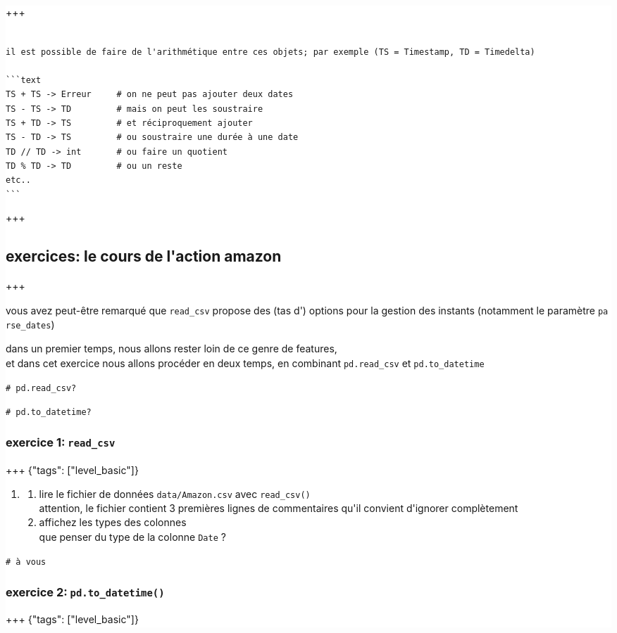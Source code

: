 +++

````{admonition} arithmétique

il est possible de faire de l'arithmétique entre ces objets; par exemple (TS = Timestamp, TD = Timedelta)

```text
TS + TS -> Erreur     # on ne peut pas ajouter deux dates
TS - TS -> TD         # mais on peut les soustraire
TS + TD -> TS         # et réciproquement ajouter 
TS - TD -> TS         # ou soustraire une durée à une date
TD // TD -> int       # ou faire un quotient 
TD % TD -> TD         # ou un reste
etc..
```
````

+++

## exercices: le cours de l'action amazon

+++

vous avez peut-être remarqué que `read_csv` propose des (tas d') options pour la gestion des instants (notamment le paramètre `parse_dates`)

dans un premier temps, nous allons rester loin de ce genre de features,    
et dans cet exercice nous allons procéder en deux temps, en combinant `pd.read_csv` et `pd.to_datetime`

```{code-cell} ipython3
# pd.read_csv?
```

```{code-cell} ipython3
# pd.to_datetime?
```

### exercice 1: `read_csv`

+++ {"tags": ["level_basic"]}

1. 1. lire le fichier de données `data/Amazon.csv` avec `read_csv()`  
   attention, le fichier contient 3 premières lignes de commentaires
   qu'il convient d'ignorer complètement  
   1. affichez les types des colonnes  
   que penser du type de la colonne `Date` ?

```{code-cell} ipython3
# à vous
```

### exercice 2: `pd.to_datetime()`

+++ {"tags": ["level_basic"]}
